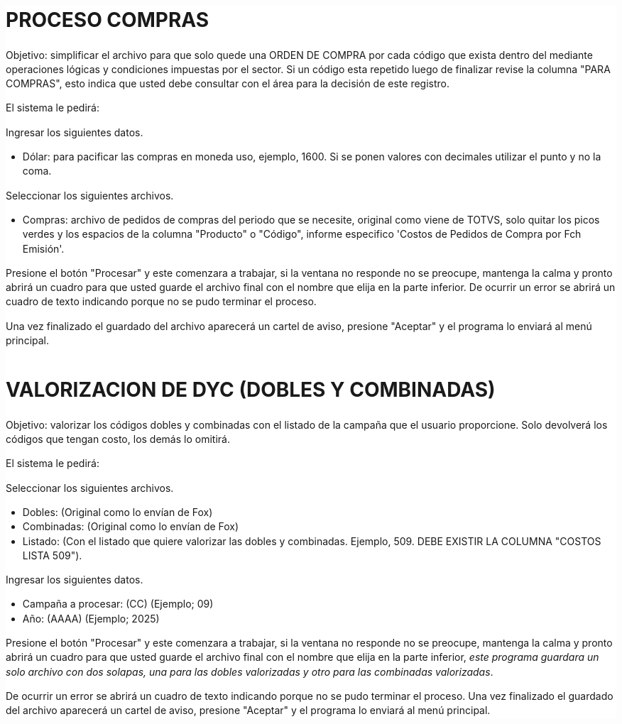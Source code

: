 # PROCESO COMPRAS

Objetivo: simplificar el archivo para que solo quede una ORDEN DE COMPRA por cada código que exista dentro del mediante operaciones lógicas y condiciones impuestas por el sector. Si un código esta repetido luego de finalizar revise la columna "PARA COMPRAS", esto indica que usted debe consultar con el área para la decisión de este registro.

El sistema le pedirá:

Ingresar los siguientes datos.

- Dólar: para pacificar las compras en moneda uso, ejemplo, 1600. Si se ponen valores con decimales utilizar el punto y no la coma.
    
Seleccionar los siguientes archivos.
    
- Compras:  archivo de pedidos de compras del periodo que se necesite, original como viene de TOTVS, solo quitar los picos verdes y los espacios de la columna "Producto" o "Código", informe especifico 'Costos de Pedidos de Compra por Fch Emisión'.

Presione el botón "Procesar" y este comenzara a trabajar, si la ventana no responde no se preocupe, mantenga la calma y pronto abrirá un cuadro para que usted guarde el archivo final con el nombre que elija en la parte inferior. De ocurrir un error se abrirá un cuadro de texto indicando porque no se pudo terminar el proceso.
    
Una vez finalizado el guardado del archivo aparecerá un cartel de aviso, presione "Aceptar" y el programa lo enviará al menú principal.

# VALORIZACION DE DYC (DOBLES Y COMBINADAS)

Objetivo: valorizar los códigos dobles y combinadas con el listado de la campaña que el usuario proporcione. Solo devolverá los códigos que tengan costo, los demás lo omitirá.

El sistema le pedirá:

Seleccionar los siguientes archivos.
    
- Dobles: (Original como lo envían de Fox)
- Combinadas: (Original como lo envían de Fox)
- Listado: (Con el listado que quiere valorizar las dobles y combinadas. Ejemplo, 509. DEBE EXISTIR LA COLUMNA "COSTOS LISTA 509").

Ingresar los siguientes datos.
    
- Campaña a procesar: (CC) (Ejemplo; 09)
- Año: (AAAA) (Ejemplo; 2025) 

Presione el botón "Procesar" y este comenzara a trabajar, si la ventana no responde no se preocupe, mantenga la calma y pronto abrirá un cuadro para que usted guarde el archivo final con el nombre que elija en la parte inferior, *este programa guardara un solo archivo con dos solapas, una para las dobles valorizadas y otro para las combinadas valorizadas*.

De ocurrir un error se abrirá un cuadro de texto indicando porque no se pudo terminar el proceso.
Una vez finalizado el guardado del archivo aparecerá un cartel de aviso, presione "Aceptar" y el programa lo enviará al menú principal.
